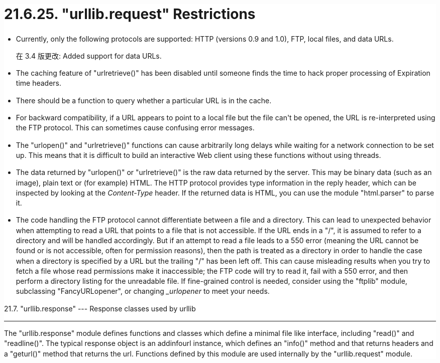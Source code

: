 
21.6.25. "urllib.request" Restrictions
======================================

* Currently, only the following protocols are supported: HTTP
  (versions 0.9 and 1.0), FTP, local files, and data URLs.

  在 3.4 版更改: Added support for data URLs.

* The caching feature of "urlretrieve()" has been disabled until
  someone finds the time to hack proper processing of Expiration time
  headers.

* There should be a function to query whether a particular URL is in
  the cache.

* For backward compatibility, if a URL appears to point to a local
  file but the file can't be opened, the URL is re-interpreted using
  the FTP protocol.  This can sometimes cause confusing error
  messages.

* The "urlopen()" and "urlretrieve()" functions can cause
  arbitrarily long delays while waiting for a network connection to be
  set up. This means that it is difficult to build an interactive Web
  client using these functions without using threads.

* The data returned by "urlopen()" or "urlretrieve()" is the raw
  data returned by the server.  This may be binary data (such as an
  image), plain text or (for example) HTML.  The HTTP protocol
  provides type information in the reply header, which can be
  inspected by looking at the *Content-Type* header.  If the returned
  data is HTML, you can use the module "html.parser" to parse it.

* The code handling the FTP protocol cannot differentiate between a
  file and a directory.  This can lead to unexpected behavior when
  attempting to read a URL that points to a file that is not
  accessible.  If the URL ends in a "/", it is assumed to refer to a
  directory and will be handled accordingly.  But if an attempt to
  read a file leads to a 550 error (meaning the URL cannot be found or
  is not accessible, often for permission reasons), then the path is
  treated as a directory in order to handle the case when a directory
  is specified by a URL but the trailing "/" has been left off.  This
  can cause misleading results when you try to fetch a file whose read
  permissions make it inaccessible; the FTP code will try to read it,
  fail with a 550 error, and then perform a directory listing for the
  unreadable file. If fine-grained control is needed, consider using
  the "ftplib" module, subclassing "FancyURLopener", or changing
  *_urlopener* to meet your needs.


21.7. "urllib.response" --- Response classes used by urllib
***********************************************************

The "urllib.response" module defines functions and classes which
define a minimal file like interface, including "read()" and
"readline()". The typical response object is an addinfourl instance,
which defines an "info()" method and that returns headers and a
"geturl()" method that returns the url. Functions defined by this
module are used internally by the "urllib.request" module.
